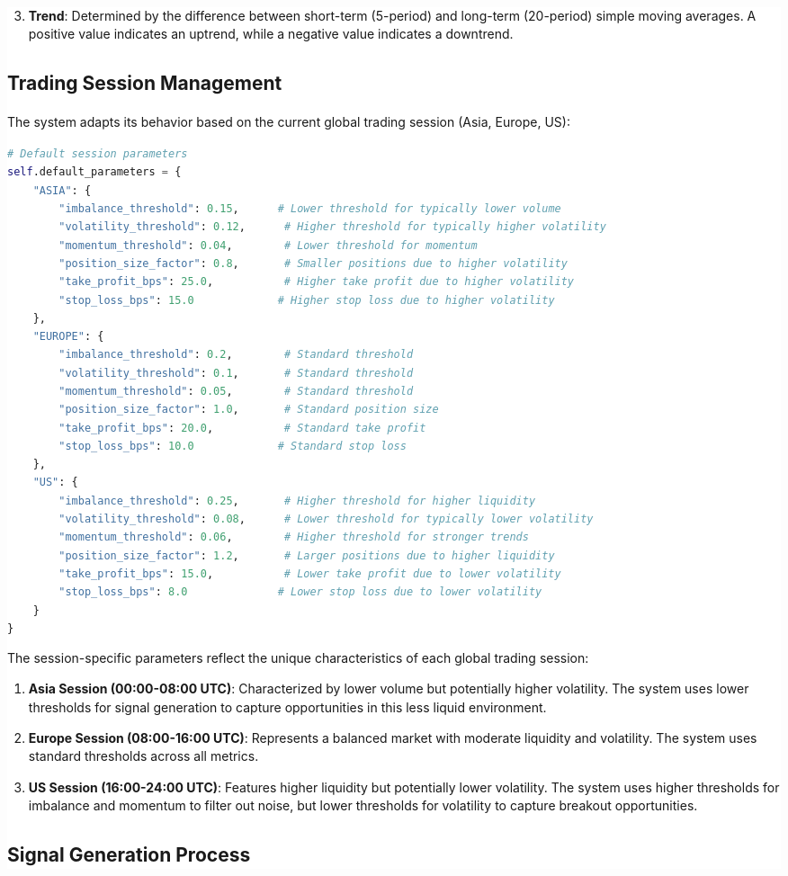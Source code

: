 3. **Trend**: Determined by the difference between short-term (5-period) and long-term (20-period) simple moving averages. A positive value indicates an uptrend, while a negative value indicates a downtrend.

## Trading Session Management

The system adapts its behavior based on the current global trading session (Asia, Europe, US):

```python
# Default session parameters
self.default_parameters = {
    "ASIA": {
        "imbalance_threshold": 0.15,      # Lower threshold for typically lower volume
        "volatility_threshold": 0.12,      # Higher threshold for typically higher volatility
        "momentum_threshold": 0.04,        # Lower threshold for momentum
        "position_size_factor": 0.8,       # Smaller positions due to higher volatility
        "take_profit_bps": 25.0,           # Higher take profit due to higher volatility
        "stop_loss_bps": 15.0             # Higher stop loss due to higher volatility
    },
    "EUROPE": {
        "imbalance_threshold": 0.2,        # Standard threshold
        "volatility_threshold": 0.1,       # Standard threshold
        "momentum_threshold": 0.05,        # Standard threshold
        "position_size_factor": 1.0,       # Standard position size
        "take_profit_bps": 20.0,           # Standard take profit
        "stop_loss_bps": 10.0             # Standard stop loss
    },
    "US": {
        "imbalance_threshold": 0.25,       # Higher threshold for higher liquidity
        "volatility_threshold": 0.08,      # Lower threshold for typically lower volatility
        "momentum_threshold": 0.06,        # Higher threshold for stronger trends
        "position_size_factor": 1.2,       # Larger positions due to higher liquidity
        "take_profit_bps": 15.0,           # Lower take profit due to lower volatility
        "stop_loss_bps": 8.0              # Lower stop loss due to lower volatility
    }
}
```

The session-specific parameters reflect the unique characteristics of each global trading session:

1. **Asia Session (00:00-08:00 UTC)**: Characterized by lower volume but potentially higher volatility. The system uses lower thresholds for signal generation to capture opportunities in this less liquid environment.

2. **Europe Session (08:00-16:00 UTC)**: Represents a balanced market with moderate liquidity and volatility. The system uses standard thresholds across all metrics.

3. **US Session (16:00-24:00 UTC)**: Features higher liquidity but potentially lower volatility. The system uses higher thresholds for imbalance and momentum to filter out noise, but lower thresholds for volatility to capture breakout opportunities.

## Signal Generation Process
